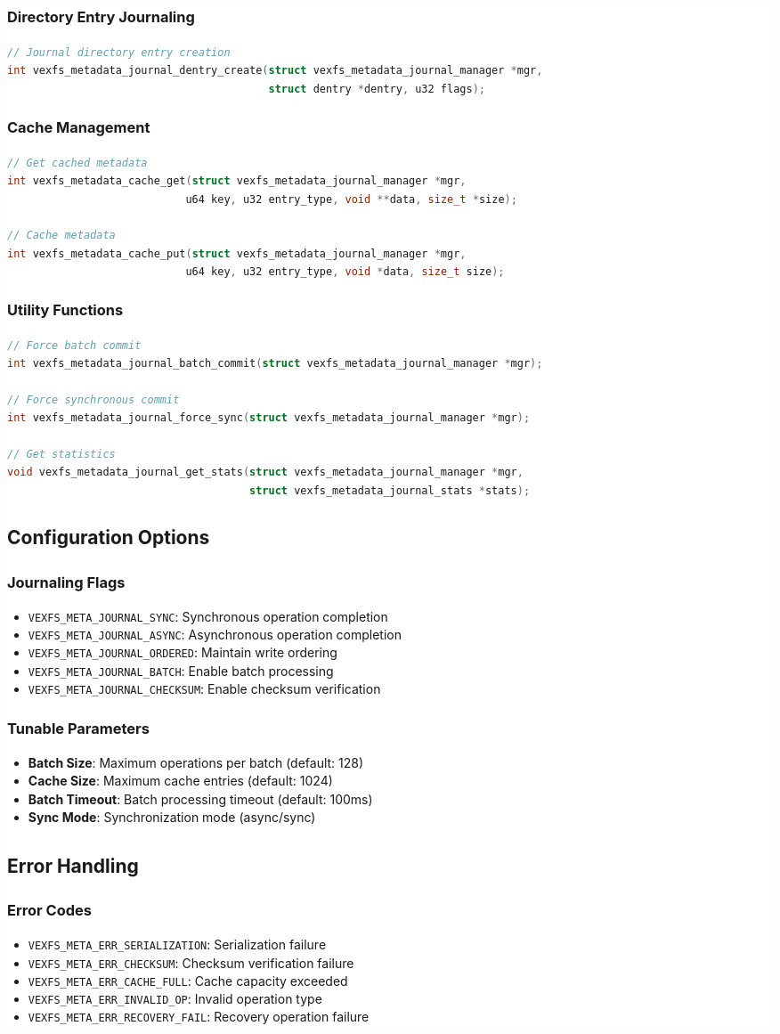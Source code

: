 ### Directory Entry Journaling
```c
// Journal directory entry creation
int vexfs_metadata_journal_dentry_create(struct vexfs_metadata_journal_manager *mgr,
                                         struct dentry *dentry, u32 flags);
```

### Cache Management
```c
// Get cached metadata
int vexfs_metadata_cache_get(struct vexfs_metadata_journal_manager *mgr,
                            u64 key, u32 entry_type, void **data, size_t *size);

// Cache metadata
int vexfs_metadata_cache_put(struct vexfs_metadata_journal_manager *mgr,
                            u64 key, u32 entry_type, void *data, size_t size);
```

### Utility Functions
```c
// Force batch commit
int vexfs_metadata_journal_batch_commit(struct vexfs_metadata_journal_manager *mgr);

// Force synchronous commit
int vexfs_metadata_journal_force_sync(struct vexfs_metadata_journal_manager *mgr);

// Get statistics
void vexfs_metadata_journal_get_stats(struct vexfs_metadata_journal_manager *mgr,
                                      struct vexfs_metadata_journal_stats *stats);
```

## Configuration Options

### Journaling Flags
- `VEXFS_META_JOURNAL_SYNC`: Synchronous operation completion
- `VEXFS_META_JOURNAL_ASYNC`: Asynchronous operation completion
- `VEXFS_META_JOURNAL_ORDERED`: Maintain write ordering
- `VEXFS_META_JOURNAL_BATCH`: Enable batch processing
- `VEXFS_META_JOURNAL_CHECKSUM`: Enable checksum verification

### Tunable Parameters
- **Batch Size**: Maximum operations per batch (default: 128)
- **Cache Size**: Maximum cache entries (default: 1024)
- **Batch Timeout**: Batch processing timeout (default: 100ms)
- **Sync Mode**: Synchronization mode (async/sync)

## Error Handling

### Error Codes
- `VEXFS_META_ERR_SERIALIZATION`: Serialization failure
- `VEXFS_META_ERR_CHECKSUM`: Checksum verification failure
- `VEXFS_META_ERR_CACHE_FULL`: Cache capacity exceeded
- `VEXFS_META_ERR_INVALID_OP`: Invalid operation type
- `VEXFS_META_ERR_RECOVERY_FAIL`: Recovery operation failure
